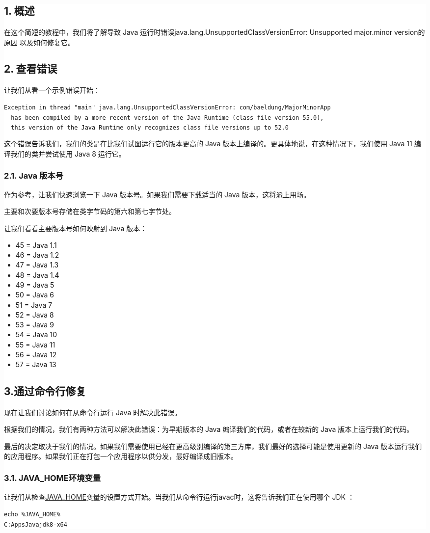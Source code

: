 ## 1. 概述

在这个简短的教程中，我们将了解导致 Java 运行时错误java.lang.UnsupportedClassVersionError: Unsupported major.minor version的原因 以及如何修复它。

## 2. 查看错误

让我们从看一个示例错误开始：

```plaintext
Exception in thread "main" java.lang.UnsupportedClassVersionError: com/baeldung/MajorMinorApp 
  has been compiled by a more recent version of the Java Runtime (class file version 55.0), 
  this version of the Java Runtime only recognizes class file versions up to 52.0
```

这个错误告诉我们，我们的类是在比我们试图运行它的版本更高的 Java 版本上编译的。更具体地说，在这种情况下，我们使用 Java 11 编译我们的类并尝试使用 Java 8 运行它。

### 2.1. Java 版本号

作为参考，让我们快速浏览一下 Java 版本号。如果我们需要下载适当的 Java 版本，这将派上用场。

主要和次要版本号存储在类字节码的第六和第七字节处。

让我们看看主要版本号如何映射到 Java 版本：

-   45 = Java 1.1
-   46 = Java 1.2
-   47 = Java 1.3
-   48 = Java 1.4
-   49 = Java 5
-   50 = Java 6
-   51 = Java 7
-   52 = Java 8
-   53 = Java 9
-   54 = Java 10
-   55 = Java 11
-   56 = Java 12
-   57 = Java 13

## 3.通过命令行修复

现在让我们讨论如何在从命令行运行 Java 时解决此错误。

根据我们的情况，我们有两种方法可以解决此错误：为早期版本的 Java 编译我们的代码，或者在较新的 Java 版本上运行我们的代码。

最后的决定取决于我们的情况。如果我们需要使用已经在更高级别编译的第三方库，我们最好的选择可能是使用更新的 Java 版本运行我们的应用程序。如果我们正在打包一个应用程序以供分发，最好编译成旧版本。

### 3.1. JAVA_HOME环境变量

让我们从检查[JAVA_HOME](https://www.baeldung.com/find-java-home)变量的设置方式开始。当我们从命令行运行javac时，这将告诉我们正在使用哪个 JDK ：

```shell
echo %JAVA_HOME%
C:AppsJavajdk8-x64
```
